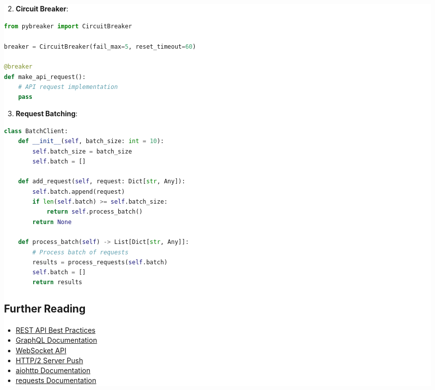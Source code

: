 2. **Circuit Breaker**:
```python
from pybreaker import CircuitBreaker

breaker = CircuitBreaker(fail_max=5, reset_timeout=60)

@breaker
def make_api_request():
    # API request implementation
    pass
```

3. **Request Batching**:
```python
class BatchClient:
    def __init__(self, batch_size: int = 10):
        self.batch_size = batch_size
        self.batch = []
    
    def add_request(self, request: Dict[str, Any]):
        self.batch.append(request)
        if len(self.batch) >= self.batch_size:
            return self.process_batch()
        return None
    
    def process_batch(self) -> List[Dict[str, Any]]:
        # Process batch of requests
        results = process_requests(self.batch)
        self.batch = []
        return results
```

## Further Reading

- [REST API Best Practices](https://restfulapi.net/)
- [GraphQL Documentation](https://graphql.org/learn/)
- [WebSocket API](https://developer.mozilla.org/en-US/docs/Web/API/WebSockets_API)
- [HTTP/2 Server Push](https://developer.mozilla.org/en-US/docs/Web/API/Server-sent_events)
- [aiohttp Documentation](https://docs.aiohttp.org/)
- [requests Documentation](https://docs.python-requests.org/) 